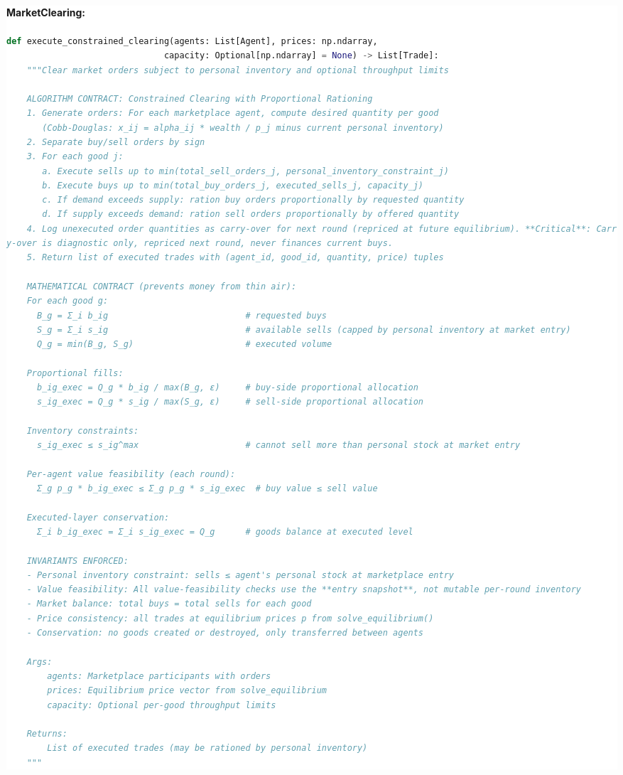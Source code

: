 #### MarketClearing:
```python
def execute_constrained_clearing(agents: List[Agent], prices: np.ndarray, 
                               capacity: Optional[np.ndarray] = None) -> List[Trade]:
    """Clear market orders subject to personal inventory and optional throughput limits
    
    ALGORITHM CONTRACT: Constrained Clearing with Proportional Rationing
    1. Generate orders: For each marketplace agent, compute desired quantity per good
       (Cobb-Douglas: x_ij = alpha_ij * wealth / p_j minus current personal inventory)
    2. Separate buy/sell orders by sign
    3. For each good j:
       a. Execute sells up to min(total_sell_orders_j, personal_inventory_constraint_j)
       b. Execute buys up to min(total_buy_orders_j, executed_sells_j, capacity_j)
       c. If demand exceeds supply: ration buy orders proportionally by requested quantity
       d. If supply exceeds demand: ration sell orders proportionally by offered quantity
    4. Log unexecuted order quantities as carry-over for next round (repriced at future equilibrium). **Critical**: Carry-over is diagnostic only, repriced next round, never finances current buys.
    5. Return list of executed trades with (agent_id, good_id, quantity, price) tuples
    
    MATHEMATICAL CONTRACT (prevents money from thin air):
    For each good g:
      B_g = Σ_i b_ig                           # requested buys
      S_g = Σ_i s_ig                           # available sells (capped by personal inventory at market entry)
      Q_g = min(B_g, S_g)                      # executed volume
      
    Proportional fills:
      b_ig_exec = Q_g * b_ig / max(B_g, ε)     # buy-side proportional allocation
      s_ig_exec = Q_g * s_ig / max(S_g, ε)     # sell-side proportional allocation
      
    Inventory constraints:
      s_ig_exec ≤ s_ig^max                     # cannot sell more than personal stock at market entry
      
    Per-agent value feasibility (each round):
      Σ_g p_g * b_ig_exec ≤ Σ_g p_g * s_ig_exec  # buy value ≤ sell value
      
    Executed-layer conservation:
      Σ_i b_ig_exec = Σ_i s_ig_exec = Q_g      # goods balance at executed level
    
    INVARIANTS ENFORCED:
    - Personal inventory constraint: sells ≤ agent's personal stock at marketplace entry
    - Value feasibility: All value-feasibility checks use the **entry snapshot**, not mutable per-round inventory
    - Market balance: total buys = total sells for each good
    - Price consistency: all trades at equilibrium prices p from solve_equilibrium()
    - Conservation: no goods created or destroyed, only transferred between agents
    
    Args:
        agents: Marketplace participants with orders
        prices: Equilibrium price vector from solve_equilibrium
        capacity: Optional per-good throughput limits
        
    Returns:
        List of executed trades (may be rationed by personal inventory)
    """
```
